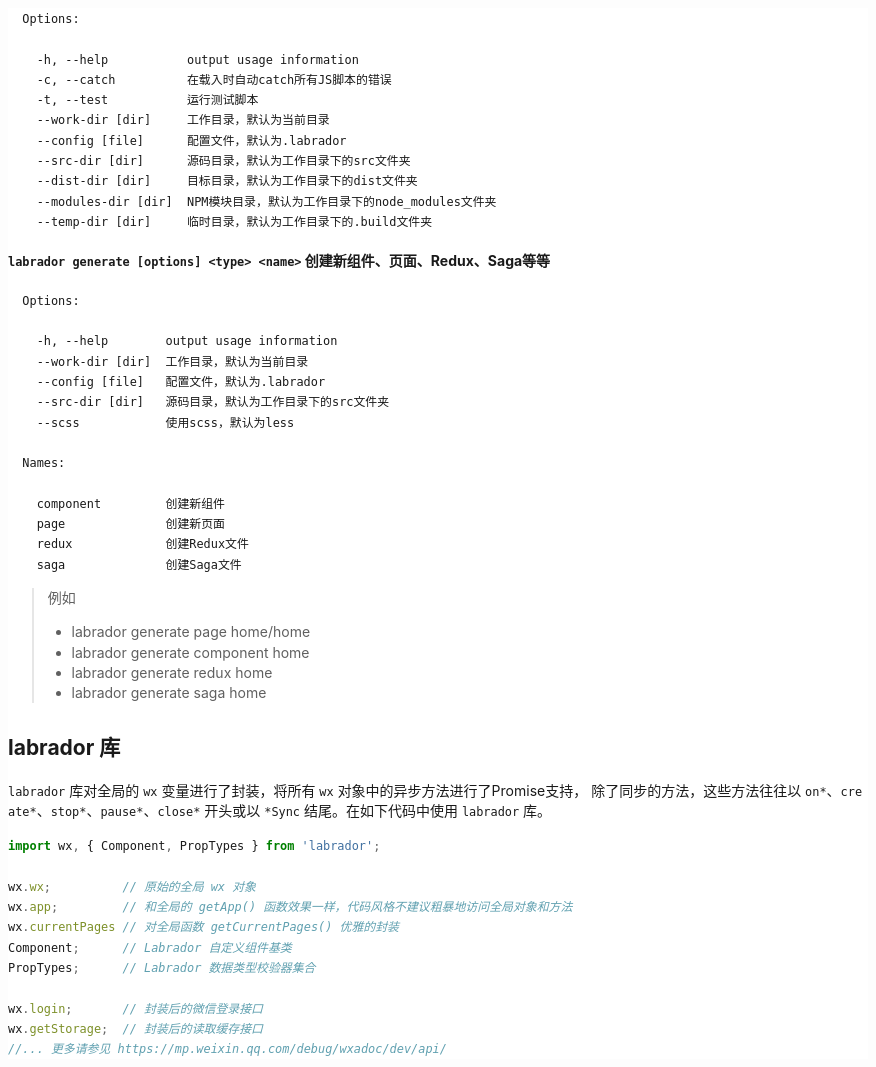 ```
  Options:

    -h, --help           output usage information
    -c, --catch          在载入时自动catch所有JS脚本的错误
    -t, --test           运行测试脚本
    --work-dir [dir]     工作目录，默认为当前目录
    --config [file]      配置文件，默认为.labrador
    --src-dir [dir]      源码目录，默认为工作目录下的src文件夹
    --dist-dir [dir]     目标目录，默认为工作目录下的dist文件夹
    --modules-dir [dir]  NPM模块目录，默认为工作目录下的node_modules文件夹
    --temp-dir [dir]     临时目录，默认为工作目录下的.build文件夹
```

#### `labrador generate [options] <type> <name>` 创建新组件、页面、Redux、Saga等等

```
  Options:

    -h, --help        output usage information
    --work-dir [dir]  工作目录，默认为当前目录
    --config [file]   配置文件，默认为.labrador
    --src-dir [dir]   源码目录，默认为工作目录下的src文件夹
    --scss            使用scss，默认为less
  
  Names:
  
    component         创建新组件
    page              创建新页面
    redux             创建Redux文件
    saga              创建Saga文件
```

>例如 
> * labrador generate page home/home
> * labrador generate component home
> * labrador generate redux home
> * labrador generate saga home

## labrador 库

`labrador` 库对全局的 `wx` 变量进行了封装，将所有 `wx` 对象中的异步方法进行了Promise支持， 除了同步的方法，这些方法往往以 `on*`、`create*`、`stop*`、`pause*`、`close*` 开头或以 `*Sync` 结尾。在如下代码中使用 `labrador` 库。

```js
import wx, { Component, PropTypes } from 'labrador';

wx.wx;          // 原始的全局 wx 对象
wx.app;         // 和全局的 getApp() 函数效果一样，代码风格不建议粗暴地访问全局对象和方法
wx.currentPages // 对全局函数 getCurrentPages() 优雅的封装
Component;      // Labrador 自定义组件基类
PropTypes;      // Labrador 数据类型校验器集合

wx.login;       // 封装后的微信登录接口
wx.getStorage;  // 封装后的读取缓存接口
//... 更多请参见 https://mp.weixin.qq.com/debug/wxadoc/dev/api/
```

